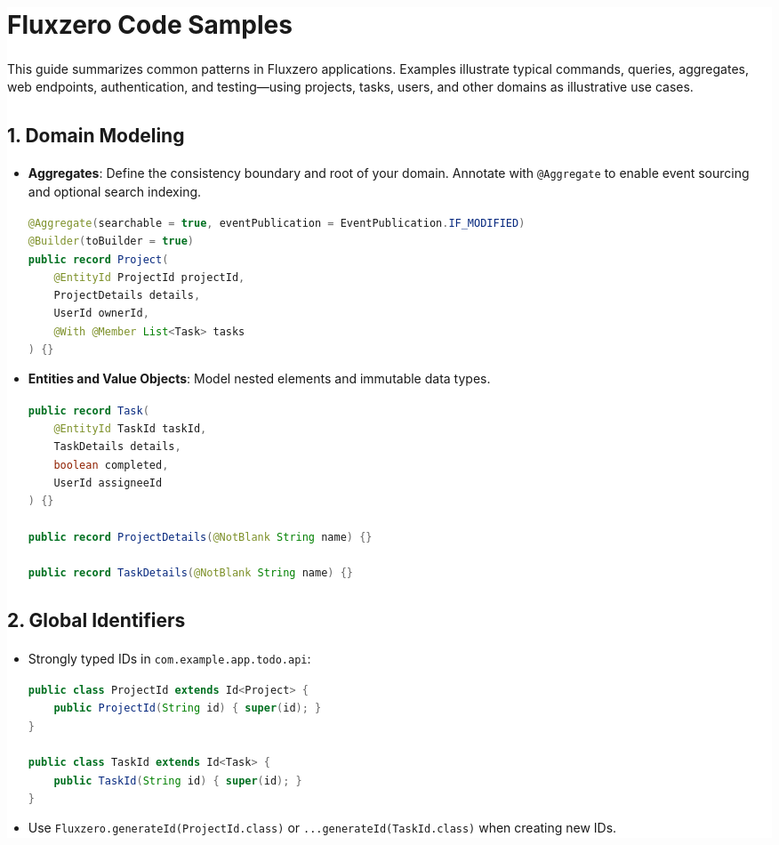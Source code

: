 # Fluxzero Code Samples

This guide summarizes common patterns in Fluxzero applications. Examples illustrate typical commands,
queries, aggregates, web endpoints, authentication, and testing—using projects, tasks, users, and other domains as
illustrative use cases.

## 1. Domain Modeling

- **Aggregates**: Define the consistency boundary and root of your domain. Annotate with `@Aggregate` to enable event
  sourcing and optional search indexing.
  ```java
  @Aggregate(searchable = true, eventPublication = EventPublication.IF_MODIFIED)
  @Builder(toBuilder = true)
  public record Project(
      @EntityId ProjectId projectId,
      ProjectDetails details,
      UserId ownerId,
      @With @Member List<Task> tasks
  ) {}
  ```

- **Entities and Value Objects**: Model nested elements and immutable data types.
  ```java
  public record Task(
      @EntityId TaskId taskId,
      TaskDetails details,
      boolean completed,
      UserId assigneeId
  ) {}

  public record ProjectDetails(@NotBlank String name) {}

  public record TaskDetails(@NotBlank String name) {}
  ```

## 2. Global Identifiers

- Strongly typed IDs in `com.example.app.todo.api`:
  ```java
  public class ProjectId extends Id<Project> {
      public ProjectId(String id) { super(id); }
  }

  public class TaskId extends Id<Task> {
      public TaskId(String id) { super(id); }
  }
  ```
- Use `Fluxzero.generateId(ProjectId.class)` or `...generateId(TaskId.class)` when creating new IDs.
